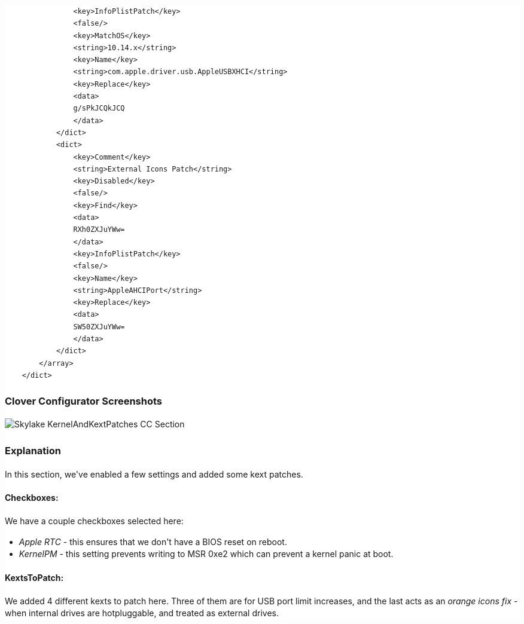 ```markup
                <key>InfoPlistPatch</key>
                <false/>
                <key>MatchOS</key>
                <string>10.14.x</string>
                <key>Name</key>
                <string>com.apple.driver.usb.AppleUSBXHCI</string>
                <key>Replace</key>
                <data>
                g/sPkJCQkJCQ
                </data>
            </dict>
            <dict>
                <key>Comment</key>
                <string>External Icons Patch</string>
                <key>Disabled</key>
                <false/>
                <key>Find</key>
                <data>
                RXh0ZXJuYWw=
                </data>
                <key>InfoPlistPatch</key>
                <false/>
                <key>Name</key>
                <string>AppleAHCIPort</string>
                <key>Replace</key>
                <data>
                SW50ZXJuYWw=
                </data>
            </dict>
        </array>
    </dict>
```

### Clover Configurator Screenshots

![Skylake KernelAndKextPatches CC Section](../.gitbook/assets/image%20%2844%29.png)

### Explanation

In this section, we've enabled a few settings and added some kext patches.

#### Checkboxes:

We have a couple checkboxes selected here:

* _Apple RTC_ - this ensures that we don't have a BIOS reset on reboot.
* _KernelPM_ - this setting prevents writing to MSR 0xe2 which can prevent a kernel panic at boot.

#### KextsToPatch:

We added 4 different kexts to patch here. Three of them are for USB port limit increases, and the last acts as an _orange icons fix_ - when internal drives are hotpluggable, and treated as external drives.
